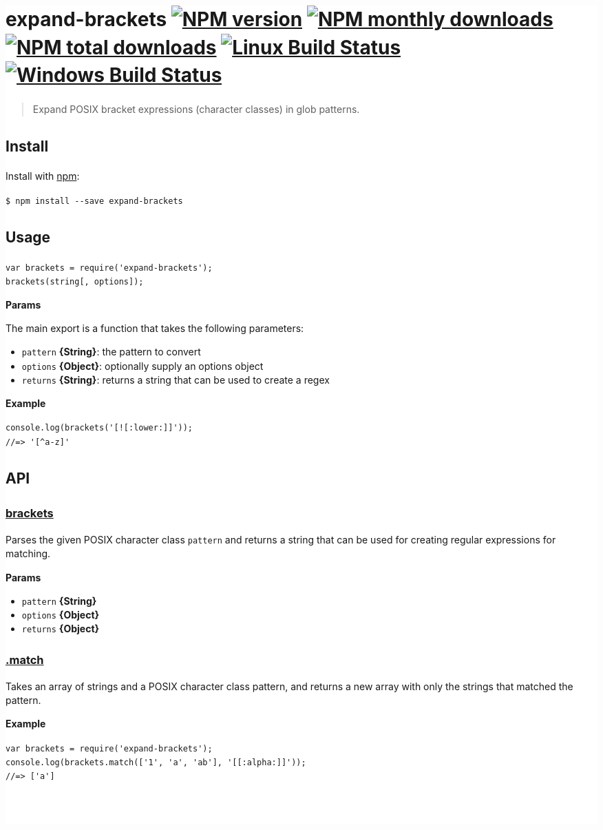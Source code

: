 <h1 id="expand-brackets-%21npm-version-%21npm-monthly-downloads--%21npm-total-downloads-%21linux-build-status-%21windows-build-status">expand-brackets <a href="https://www.npmjs.com/package/expand-brackets"><img src="https://img.shields.io/npm/v/expand-brackets.svg?style=flat" alt="NPM version" /></a> <a href="https://npmjs.org/package/expand-brackets"><img src="https://img.shields.io/npm/dm/expand-brackets.svg?style=flat" alt="NPM monthly downloads" /></a>  <a href="https://npmjs.org/package/expand-brackets"><img src="https://img.shields.io/npm/dt/expand-brackets.svg?style=flat" alt="NPM total downloads" /></a> <a href="https://travis-ci.org/jonschlinkert/expand-brackets"><img src="https://img.shields.io/travis/jonschlinkert/expand-brackets.svg?style=flat&amp;label=Travis" alt="Linux Build Status" /></a> <a href="https://ci.appveyor.com/project/jonschlinkert/expand-brackets"><img src="https://img.shields.io/appveyor/ci/jonschlinkert/expand-brackets.svg?style=flat&amp;label=AppVeyor" alt="Windows Build Status" /></a></h1>

<blockquote>
  <p>Expand POSIX bracket expressions (character classes) in glob patterns.</p>
</blockquote>

<h2 id="install">Install</h2>

<p>Install with <a href="https://www.npmjs.com/">npm</a>:</p>

<pre><code class="sh">$ npm install --save expand-brackets
</code></pre>

<h2 id="usage">Usage</h2>

<pre><code class="js">var brackets = require('expand-brackets');
brackets(string[, options]);
</code></pre>

<p><strong>Params</strong></p>

<p>The main export is a function that takes the following parameters:</p>

<ul>
<li><code>pattern</code> <strong>{String}</strong>: the pattern to convert</li>
<li><code>options</code> <strong>{Object}</strong>: optionally supply an options object</li>
<li><code>returns</code> <strong>{String}</strong>: returns a string that can be used to create a regex</li>
</ul>

<p><strong>Example</strong></p>

<pre><code class="js">console.log(brackets('[![:lower:]]'));
//=&gt; '[^a-z]'
</code></pre>

<h2 id="api">API</h2>

<h3 id="brackets"><a href="index.js#L29">brackets</a></h3>

<p>Parses the given POSIX character class <code>pattern</code> and returns a
string that can be used for creating regular expressions for matching.</p>

<p><strong>Params</strong></p>

<ul>
<li><code>pattern</code> <strong>{String}</strong></li>
<li><code>options</code> <strong>{Object}</strong></li>
<li><code>returns</code> <strong>{Object}</strong></li>
</ul>

<h3 id=".match"><a href="index.js#L54">.match</a></h3>

<p>Takes an array of strings and a POSIX character class pattern, and returns a new array with only the strings that matched the pattern.</p>

<p><strong>Example</strong></p>

<pre><code class="js">var brackets = require('expand-brackets');
console.log(brackets.match(['1', 'a', 'ab'], '[[:alpha:]]'));
//=&gt; ['a']

